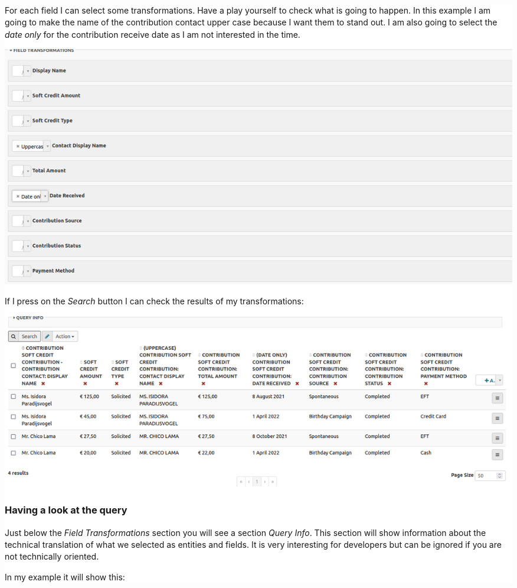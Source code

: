 For each field I can select some transformations. Have a play yourself to check what is going to happen. In this example I am going to make the name of the contribution contact upper case because I want them to stand out. I am also going to select the _date only_ for the contribution receive date as I am not interested in the time.

![My transformations](../../img/search-kit/soft-credit-transformations.png)

If I press on the _Search_ button I can check the results of my transformations:

![Result after transformation](../../img/search-kit/soft-credit-transform-result.png)

### Having a look at the query

Just below the _Field Transformations_ section you will see a section _Query Info_. This section will show information about the technical translation of what we selected as entities and fields. It is very interesting for developers but can be ignored if you are not technically oriented. 

In my example it will show this:
